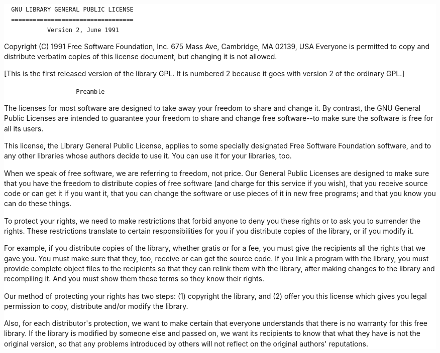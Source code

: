 
	  GNU LIBRARY GENERAL PUBLIC LICENSE
	  ==================================
                Version 2, June 1991

 Copyright (C) 1991 Free Software Foundation, Inc.
                    675 Mass Ave, Cambridge, MA 02139, USA
 Everyone is permitted to copy and distribute verbatim copies
 of this license document, but changing it is not allowed.

[This is the first released version of the library GPL.  It is
 numbered 2 because it goes with version 2 of the ordinary GPL.]

                        Preamble

The licenses for most software are designed to take away your
freedom to share and change it.  By contrast, the GNU General
Public Licenses are intended to guarantee your freedom to share
and change free software--to make sure the software is free for
all its users.

This license, the Library General Public License, applies to
some specially designated Free Software Foundation software, and
to any other libraries whose authors decide to use it.  You can
use it for your libraries, too.

When we speak of free software, we are referring to freedom, not
price.  Our General Public Licenses are designed to make sure
that you have the freedom to distribute copies of free software
(and charge for this service if you wish), that you receive
source code or can get it if you want it, that you can change
the software or use pieces of it in new free programs; and that
you know you can do these things.

To protect your rights, we need to make restrictions that forbid
anyone to deny you these rights or to ask you to surrender the
rights. These restrictions translate to certain responsibilities
for you if you distribute copies of the library, or if you
modify it.

For example, if you distribute copies of the library, whether
gratis or for a fee, you must give the recipients all the rights
that we gave you.  You must make sure that they, too, receive or
can get the source code.  If you link a program with the
library, you must provide complete object files to the
recipients so that they can relink them with the library, after
making changes to the library and recompiling it.  And you must
show them these terms so they know their rights.

Our method of protecting your rights has two steps: (1)
copyright the library, and (2) offer you this license which
gives you legal permission to copy, distribute and/or modify the
library.

Also, for each distributor's protection, we want to make certain
that everyone understands that there is no warranty for this
free library.  If the library is modified by someone else and
passed on, we want its recipients to know that what they have is
not the original version, so that any problems introduced by
others will not reflect on the original authors' reputations.
 
